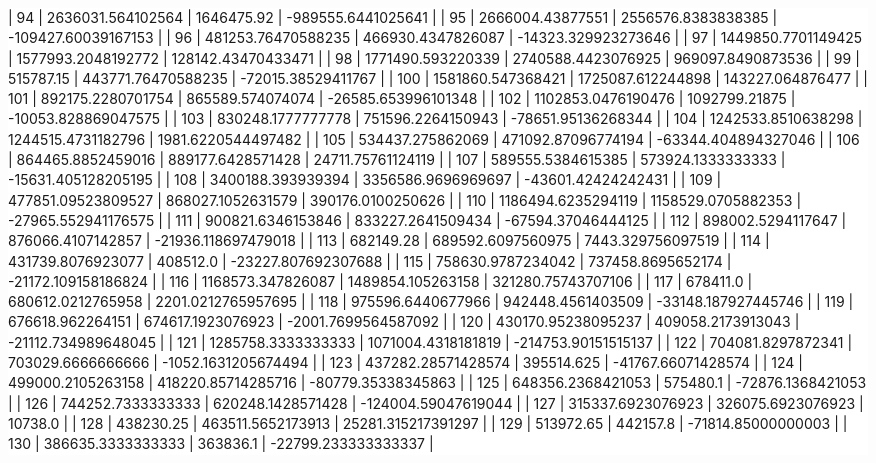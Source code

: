 | 94 | 2636031.564102564 | 1646475.92 | -989555.6441025641 |
| 95 | 2666004.43877551 | 2556576.8383838385 | -109427.60039167153 |
| 96 | 481253.76470588235 | 466930.4347826087 | -14323.329923273646 |
| 97 | 1449850.7701149425 | 1577993.2048192772 | 128142.43470433471 |
| 98 | 1771490.593220339 | 2740588.4423076925 | 969097.8490873536 |
| 99 | 515787.15 | 443771.76470588235 | -72015.38529411767 |
| 100 | 1581860.547368421 | 1725087.612244898 | 143227.064876477 |
| 101 | 892175.2280701754 | 865589.574074074 | -26585.653996101348 |
| 102 | 1102853.0476190476 | 1092799.21875 | -10053.828869047575 |
| 103 | 830248.1777777778 | 751596.2264150943 | -78651.95136268344 |
| 104 | 1242533.8510638298 | 1244515.4731182796 | 1981.6220544497482 |
| 105 | 534437.275862069 | 471092.87096774194 | -63344.404894327046 |
| 106 | 864465.8852459016 | 889177.6428571428 | 24711.75761124119 |
| 107 | 589555.5384615385 | 573924.1333333333 | -15631.405128205195 |
| 108 | 3400188.393939394 | 3356586.9696969697 | -43601.42424242431 |
| 109 | 477851.09523809527 | 868027.1052631579 | 390176.0100250626 |
| 110 | 1186494.6235294119 | 1158529.0705882353 | -27965.552941176575 |
| 111 | 900821.6346153846 | 833227.2641509434 | -67594.37046444125 |
| 112 | 898002.5294117647 | 876066.4107142857 | -21936.118697479018 |
| 113 | 682149.28 | 689592.6097560975 | 7443.329756097519 |
| 114 | 431739.8076923077 | 408512.0 | -23227.807692307688 |
| 115 | 758630.9787234042 | 737458.8695652174 | -21172.109158186824 |
| 116 | 1168573.347826087 | 1489854.105263158 | 321280.75743707106 |
| 117 | 678411.0 | 680612.0212765958 | 2201.0212765957695 |
| 118 | 975596.6440677966 | 942448.4561403509 | -33148.187927445746 |
| 119 | 676618.962264151 | 674617.1923076923 | -2001.7699564587092 |
| 120 | 430170.95238095237 | 409058.2173913043 | -21112.734989648045 |
| 121 | 1285758.3333333333 | 1071004.4318181819 | -214753.90151515137 |
| 122 | 704081.8297872341 | 703029.6666666666 | -1052.1631205674494 |
| 123 | 437282.28571428574 | 395514.625 | -41767.66071428574 |
| 124 | 499000.2105263158 | 418220.85714285716 | -80779.35338345863 |
| 125 | 648356.2368421053 | 575480.1 | -72876.1368421053 |
| 126 | 744252.7333333333 | 620248.1428571428 | -124004.59047619044 |
| 127 | 315337.6923076923 | 326075.6923076923 | 10738.0 |
| 128 | 438230.25 | 463511.5652173913 | 25281.315217391297 |
| 129 | 513972.65 | 442157.8 | -71814.85000000003 |
| 130 | 386635.3333333333 | 363836.1 | -22799.233333333337 |